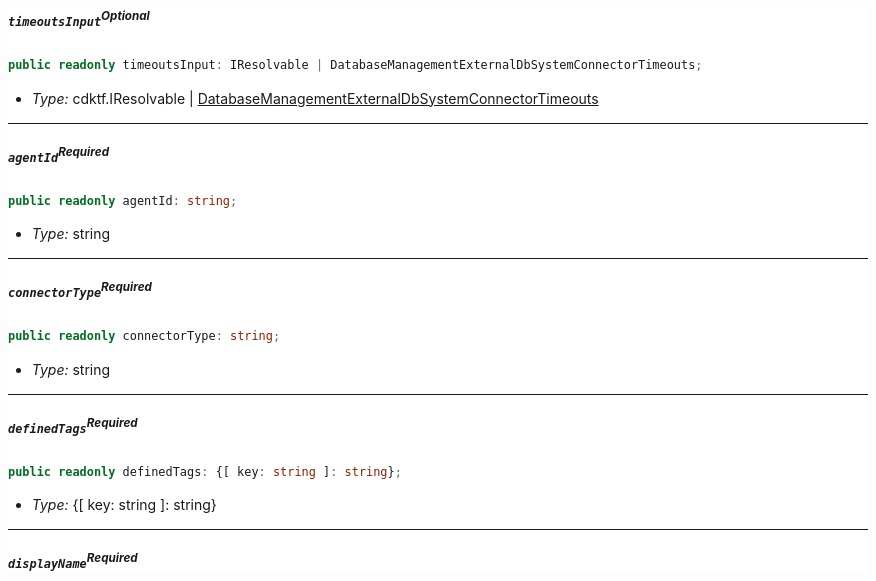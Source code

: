
##### `timeoutsInput`<sup>Optional</sup> <a name="timeoutsInput" id="rhizo-co-terraform-provider-oci.databaseManagementExternalDbSystemConnector.DatabaseManagementExternalDbSystemConnector.property.timeoutsInput"></a>

```typescript
public readonly timeoutsInput: IResolvable | DatabaseManagementExternalDbSystemConnectorTimeouts;
```

- *Type:* cdktf.IResolvable | <a href="#rhizo-co-terraform-provider-oci.databaseManagementExternalDbSystemConnector.DatabaseManagementExternalDbSystemConnectorTimeouts">DatabaseManagementExternalDbSystemConnectorTimeouts</a>

---

##### `agentId`<sup>Required</sup> <a name="agentId" id="rhizo-co-terraform-provider-oci.databaseManagementExternalDbSystemConnector.DatabaseManagementExternalDbSystemConnector.property.agentId"></a>

```typescript
public readonly agentId: string;
```

- *Type:* string

---

##### `connectorType`<sup>Required</sup> <a name="connectorType" id="rhizo-co-terraform-provider-oci.databaseManagementExternalDbSystemConnector.DatabaseManagementExternalDbSystemConnector.property.connectorType"></a>

```typescript
public readonly connectorType: string;
```

- *Type:* string

---

##### `definedTags`<sup>Required</sup> <a name="definedTags" id="rhizo-co-terraform-provider-oci.databaseManagementExternalDbSystemConnector.DatabaseManagementExternalDbSystemConnector.property.definedTags"></a>

```typescript
public readonly definedTags: {[ key: string ]: string};
```

- *Type:* {[ key: string ]: string}

---

##### `displayName`<sup>Required</sup> <a name="displayName" id="rhizo-co-terraform-provider-oci.databaseManagementExternalDbSystemConnector.DatabaseManagementExternalDbSystemConnector.property.displayName"></a>
